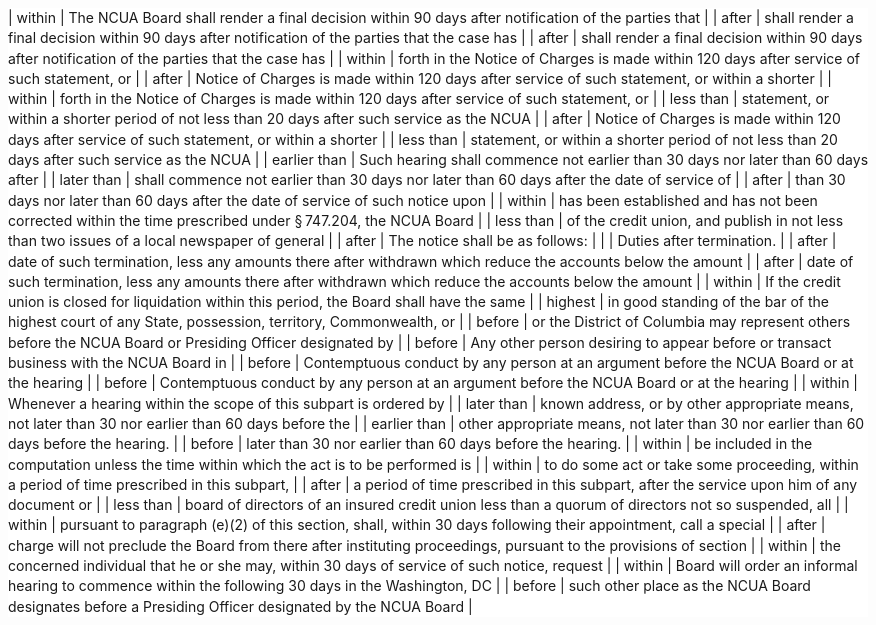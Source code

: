 | within          | The NCUA Board shall render a final decision within 90 days after notification of the parties that                                         |
| after           | shall render a final decision within 90 days after notification of the parties that the case has                                           |
| after           | shall render a final decision within 90 days after notification of the parties that the case has                                           |
| within          | forth in the Notice of Charges is made within  120 days after service of such statement, or                                                |
| after           | Notice of Charges is made within 120 days after service of such statement, or within a shorter                                             |
| within          | forth in the Notice of Charges is made within  120 days after service of such statement, or                                                |
| less than       | statement, or within a shorter period of not less than 20 days after such service as the NCUA                                              |
| after           | Notice of Charges is made within 120 days after service of such statement, or within a shorter                                             |
| less than       | statement, or within a shorter period of not less than 20 days after such service as the NCUA                                              |
| earlier than    | Such hearing shall commence not  earlier than 30 days nor later than 60 days after                                                         |
| later than      | shall commence not earlier than 30 days nor later than 60 days after the date of service of                                                |
| after           | than 30 days nor later than 60 days after the date of service of such notice upon                                                          |
| within          | has been established and has not been corrected within the time prescribed under &#167;&#8201;747.204, the NCUA Board                      |
| less than       | of the credit union, and publish in not less than two issues of a local newspaper of general                                               |
| after           | The notice shall be as follows:                                                                                                            |
|                 |                                 Duties  after  termination.                                                                                |
| after           | date of such termination, less any amounts there after withdrawn which reduce the accounts below the amount                                |
| after           | date of such termination, less any amounts there after withdrawn which reduce the accounts below the amount                                |
| within          | If the credit union is closed for liquidation  within this period, the Board shall have the same                                           |
| highest         | in good standing of the bar of the highest court of any State, possession, territory, Commonwealth, or                                     |
| before          | or the District of Columbia may represent others before the NCUA Board or Presiding Officer designated by                                  |
| before          | Any other person desiring to appear  before or transact business with the NCUA Board in                                                    |
| before          | Contemptuous conduct by any person at an argument  before  the NCUA Board or at the hearing                                                |
| before          | Contemptuous conduct by any person at an argument  before  the NCUA Board or at the hearing                                                |
| within          | Whenever a hearing  within the scope of this subpart is ordered by                                                                         |
| later than      | known address, or by other appropriate means, not later than 30 nor earlier than 60 days before the                                        |
| earlier than    | other appropriate means, not later than 30 nor earlier than  60 days before the hearing.                                                   |
| before          | later than 30 nor earlier than 60 days before  the hearing.                                                                                |
| within          | be included in the computation unless the time within which the act is to be performed is                                                  |
| within          | to do some act or take some proceeding, within a period of time prescribed in this subpart,                                                |
| after           | a period of time prescribed in this subpart, after the service upon him of any document or                                                 |
| less than       | board of directors of an insured credit union less than a quorum of directors not so suspended, all                                        |
| within          | pursuant to paragraph (e)(2) of this section, shall, within 30 days following their appointment, call a special                            |
| after           | charge will not preclude the Board from there after instituting proceedings, pursuant to the provisions of section                         |
| within          | the concerned individual that he or she may, within 30 days of service of such notice, request                                             |
| within          | Board will order an informal hearing to commence within the following 30 days in the Washington, DC                                        |
| before          | such other place as the NCUA Board designates before a Presiding Officer designated by the NCUA Board                                      |